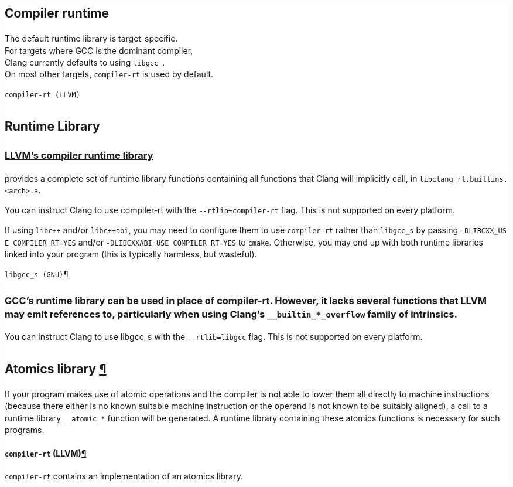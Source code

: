 

## Compiler runtime

The default runtime library is target-specific.  
For targets where GCC is the dominant compiler,  
Clang currently defaults to using `libgcc_`.   
On most other targets, `compiler-rt` is used by default.

`compiler-rt (LLVM)`



## Runtime Library
### [LLVM’s compiler runtime library  ](https://compiler-rt.llvm.org/)  
provides a complete set of runtime library functions containing all functions that Clang will implicitly call, in `libclang_rt.builtins.<arch>.a`.

You can instruct Clang to use compiler-rt with the `--rtlib=compiler-rt` flag. This is not supported on every platform.

If using `libc++` and/or `libc++abi`, you may need to configure them to use `compiler-rt` rather than `libgcc_s` by passing `-DLIBCXX_USE_COMPILER_RT=YES` and/or `-DLIBCXXABI_USE_COMPILER_RT=YES` to `cmake`. Otherwise, you may end up with both runtime libraries linked into your program (this is typically harmless, but wasteful).

`libgcc_s (GNU)`[¶](https://clang.llvm.org/docs/Toolchain.html#libgcc-s-gnu "Permalink to this heading")


### [GCC’s runtime library](https://gcc.gnu.org/onlinedocs/gccint/Libgcc.html) can be used in place of compiler-rt. However, it lacks several functions that LLVM may emit references to, particularly when using Clang’s `__builtin_*_overflow` family of intrinsics.

You can instruct Clang to use libgcc_s with the `--rtlib=libgcc` flag. This is not supported on every platform.


## Atomics library [¶](https://clang.llvm.org/docs/Toolchain.html#atomics-library "Permalink to this heading")

If your program makes use of atomic operations and the compiler is not able to lower them all directly to machine instructions (because there either is no known suitable machine instruction or the operand is not known to be suitably aligned), a call to a runtime library `__atomic_*` function will be generated.
A runtime library containing these atomics functions is necessary for such programs.

#### `compiler-rt` (LLVM)[¶](https://clang.llvm.org/docs/Toolchain.html#id1 "Permalink to this heading")

`compiler-rt` contains an implementation of an atomics library.
